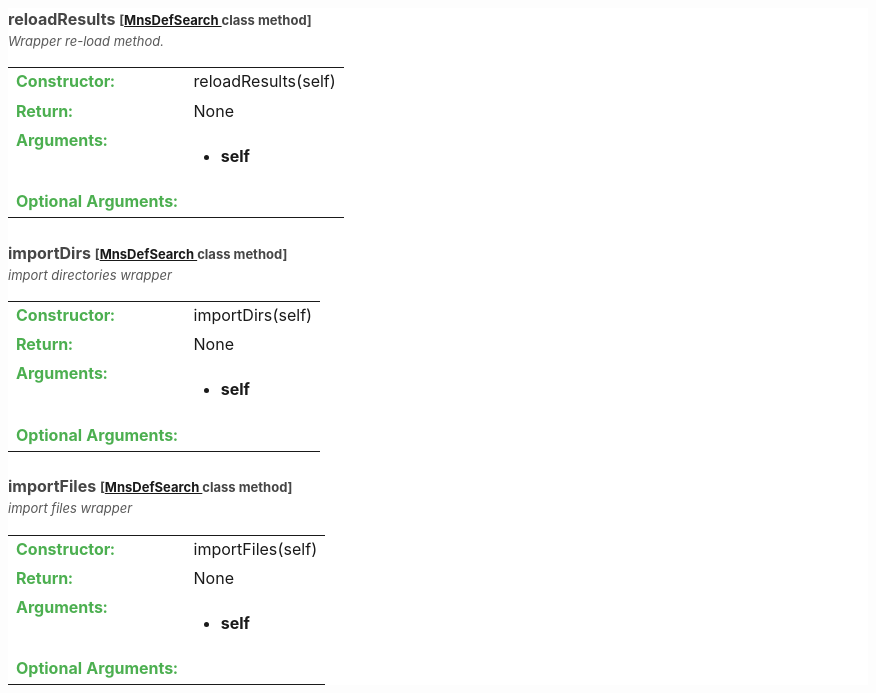 </table></font>
<h5 id = "reloadResultsTARGET"></h5><font color = 464646 size = 3><b>reloadResults <font size = 2pt> [<a href="#MnsDefSearch TARGET">MnsDefSearch </a> class method] </font></font></b>
<font size = 2pt color= 595959><br>
<i>Wrapper re-load method.</i><br>
</font>
<font size = 3pt>
<table>
<tr><td><b><font color = #4caf50>Constructor:  </font></b></td><td>reloadResults(self)</td></tr>
<tr><td><b><font color = #4caf50>Return:  </font></b></td><td>None</td></tr>
<tr><td><b><font color = #4caf50>Arguments:  </font></b></td>
<td><ul>
<li><b>self</b></li>
</ul></td>
</tr>
<tr><td><b><font color = #4caf50>Optional Arguments:  </font></b></td>
</tr>
</table></font>
<h5 id = "importDirsTARGET"></h5><font color = 464646 size = 3><b>importDirs <font size = 2pt> [<a href="#MnsDefSearch TARGET">MnsDefSearch </a> class method] </font></font></b>
<font size = 2pt color= 595959><br>
<i>import directories wrapper</i><br>
</font>
<font size = 3pt>
<table>
<tr><td><b><font color = #4caf50>Constructor:  </font></b></td><td>importDirs(self)</td></tr>
<tr><td><b><font color = #4caf50>Return:  </font></b></td><td>None</td></tr>
<tr><td><b><font color = #4caf50>Arguments:  </font></b></td>
<td><ul>
<li><b>self</b></li>
</ul></td>
</tr>
<tr><td><b><font color = #4caf50>Optional Arguments:  </font></b></td>
</tr>
</table></font>
<h5 id = "importFilesTARGET"></h5><font color = 464646 size = 3><b>importFiles <font size = 2pt> [<a href="#MnsDefSearch TARGET">MnsDefSearch </a> class method] </font></font></b>
<font size = 2pt color= 595959><br>
<i>import files wrapper</i><br>
</font>
<font size = 3pt>
<table>
<tr><td><b><font color = #4caf50>Constructor:  </font></b></td><td>importFiles(self)</td></tr>
<tr><td><b><font color = #4caf50>Return:  </font></b></td><td>None</td></tr>
<tr><td><b><font color = #4caf50>Arguments:  </font></b></td>
<td><ul>
<li><b>self</b></li>
</ul></td>
</tr>
<tr><td><b><font color = #4caf50>Optional Arguments:  </font></b></td>
</tr>
</table></font>
